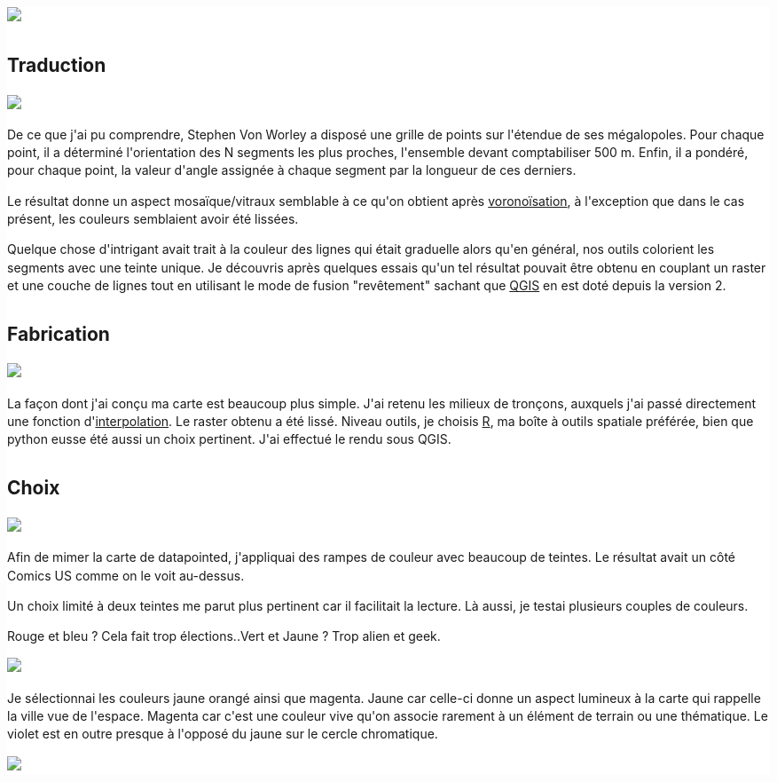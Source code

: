 ![](https://cdn.geotribu.fr/img/articles-blog-rdp/story/magie.jpg)

## Traduction

![](https://cdn.geotribu.fr/img/articles-blog-rdp/story/voronoi.PNG)

De ce que j'ai pu comprendre, Stephen Von Worley a disposé une grille de points sur l'étendue de ses mégalopoles. Pour chaque point, il a déterminé l'orientation des N segments les plus proches, l'ensemble devant comptabiliser 500 m. Enfin, il a pondéré, pour chaque point, la valeur d'angle assignée à chaque segment par la longueur de ces derniers.

Le résultat donne un aspect mosaïque/vitraux semblable à ce qu'on obtient après [voronoïsation](https://fr.wikipedia.org/wiki/Diagramme_de_Vorono%C3%AF), à l'exception que dans le cas présent, les couleurs semblaient avoir été lissées.

Quelque chose d'intrigant avait trait à la couleur des lignes qui était graduelle alors qu'en général, nos outils colorient les segments avec une teinte unique. Je découvris après quelques essais qu'un tel résultat pouvait être obtenu en couplant un raster et une couche de lignes tout en utilisant le mode de fusion "revêtement" sachant que [QGIS](http://www2.qgis.org/fr/site/) en est doté depuis la version 2.

## Fabrication

![](https://cdn.geotribu.fr/img/articles-blog-rdp/story/ninja.jpg)

La façon dont j'ai conçu ma carte est beaucoup plus simple. J'ai retenu les milieux de tronçons, auxquels j'ai passé directement une fonction d'[interpolation](https://fr.wikipedia.org/wiki/Interpolation_spatiale). Le raster obtenu a été lissé. Niveau outils, je choisis [R](http://cran.r-project.org/web/views/Spatial.html), ma boîte à outils spatiale préférée, bien que python eusse été aussi un choix pertinent. J'ai effectué le rendu sous QGIS.

## Choix

![](https://cdn.geotribu.fr/img/articles-blog-rdp/story/cartepremiere.PNG)

Afin de mimer la carte de datapointed, j'appliquai des rampes de couleur avec beaucoup de teintes. Le résultat avait un côté Comics US comme on le voit au-dessus.

Un choix limité à deux teintes me parut plus pertinent car il facilitait la lecture. Là aussi, je testai plusieurs couples de couleurs.

Rouge et bleu ? Cela fait trop élections..Vert et Jaune ? Trop alien et geek.

![](http://geotribu.net/sites/default/public/public_res/img/articles-blog-rdp/story/10686817_10152617685222815_6967472526011265745_n.jpg)

Je sélectionnai les couleurs jaune orangé ainsi que magenta. Jaune car celle-ci donne un aspect lumineux à la carte qui rappelle la ville vue de l'espace. Magenta car c'est une couleur vive qu'on associe rarement à un élément de terrain ou une thématique. Le violet est en outre presque à l'opposé du jaune sur le cercle chromatique.

[![](https://cdn.geotribu.fr/img/articles-blog-rdp/story/streets%20of%20paris.jpg)](https://www.flickr.com/photos/10519370@N04/15654896891/)
